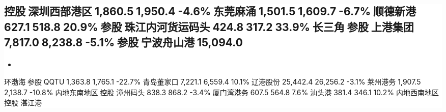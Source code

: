 控股
深圳西部港区
1,860.5
1,950.4
-4.6%
东莞麻涌
1,501.5
1,609.7
-6.7%
顺德新港
627.1
518.8
20.9%
参股
珠江内河货运码头
424.8
317.2
33.9%
长三角
参股
上港集团
7,817.0
8,238.8
-5.1%
参股
宁波舟山港
15,094.0
-
-
环渤海
参股
QQTU
1,363.8
1,765.1
-22.7%
青岛董家口
7,221.1
6,559.4
10.1%
辽港股份
25,442.4
26,256.2
-3.1%
莱州港务
1,907.5
2,138.7
-10.8%
内地东南地区
控股
漳州码头
838.3
868.2
-3.4%
厦门湾港务
607.5
564.8
7.6%
汕头港
381.4
346.1
10.2%
内地西南地区
控股
湛江港